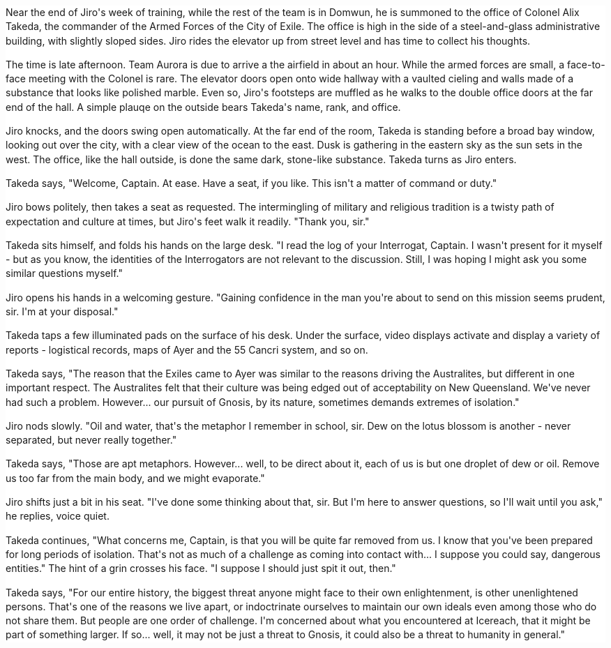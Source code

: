 Near the end of Jiro's week of training, while the rest of the team is in Domwun, he is summoned to the office of Colonel Alix Takeda, the commander of the Armed Forces of the City of Exile. The office is high in the side of a steel-and-glass administrative building, with slightly sloped sides. Jiro rides the elevator up from street level and has time to collect his thoughts.

The time is late afternoon. Team Aurora is due to arrive a the airfield in about an hour. While the armed forces are small, a face-to-face meeting with the Colonel is rare. The elevator doors open onto wide hallway with a vaulted cieling and walls made of a substance that looks like polished marble. Even so, Jiro's footsteps are muffled as he walks to the double office doors at the far end of the hall. A simple plauqe on the outside bears Takeda's name, rank, and office.

Jiro knocks, and the doors swing open automatically. At the far end of the room, Takeda is standing before a broad bay window, looking out over the city, with a clear view of the ocean to the east. Dusk is gathering in the eastern sky as the sun sets in the west. The office, like the hall outside, is done the same dark, stone-like substance. Takeda turns as Jiro enters.

Takeda says, "Welcome, Captain. At ease. Have a seat, if you like. This isn't a matter of command or duty."

Jiro bows politely, then takes a seat as requested. The intermingling of military and religious tradition is a twisty path of expectation and culture at times, but Jiro's feet walk it readily. "Thank you, sir."

Takeda sits himself, and folds his hands on the large desk. "I read the log of your Interrogat, Captain. I wasn't present for it myself - but as you know, the identities of the Interrogators are not relevant to the discussion. Still, I was hoping I might ask you some similar questions myself."

Jiro opens his hands in a welcoming gesture. "Gaining confidence in the man you're about to send on this mission seems prudent, sir. I'm at your disposal."

Takeda taps a few illuminated pads on the surface of his desk. Under the surface, video displays activate and display a variety of reports - logistical records, maps of Ayer and the 55 Cancri system, and so on.

Takeda says, "The reason that the Exiles came to Ayer was similar to the reasons driving the Australites, but different in one important respect. The Australites felt that their culture was being edged out of acceptability on New Queensland. We've never had such a problem. However... our pursuit of Gnosis, by its nature, sometimes demands extremes of isolation."

Jiro nods slowly. "Oil and water, that's the metaphor I remember in school, sir. Dew on the lotus blossom is another - never separated, but never really together."

Takeda says, "Those are apt metaphors. However... well, to be direct about it, each of us is but one droplet of dew or oil. Remove us too far from the main body, and we might evaporate."

Jiro shifts just a bit in his seat. "I've done some thinking about that, sir. But I'm here to answer questions, so I'll wait until you ask," he replies, voice quiet.

Takeda continues, "What concerns me, Captain, is that you will be quite far removed from us. I know that you've been prepared for long periods of isolation. That's not as much of a challenge as coming into contact with... I suppose you could say, dangerous entities." The hint of a grin crosses his face. "I suppose I should just spit it out, then."

Takeda says, "For our entire history, the biggest threat anyone might face to their own enlightenment, is other unenlightened persons. That's one of the reasons we live apart, or indoctrinate ourselves to maintain our own ideals even among those who do not share them. But people are one order of challenge. I'm concerned about what you encountered at Icereach, that it might be part of something larger. If so... well, it may not be just a threat to Gnosis, it could also be a threat to humanity in general."
